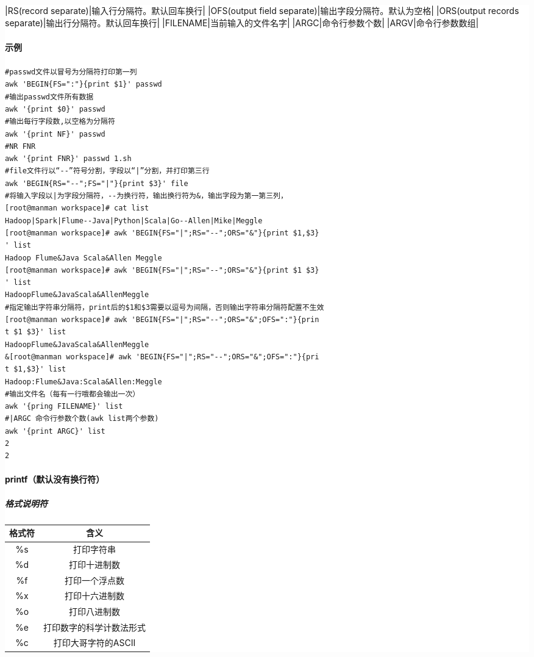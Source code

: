|RS(record separate)|输入行分隔符。默认回车换行|
|OFS(output field separate)|输出字段分隔符。默认为空格|
|ORS(output records separate)|输出行分隔符。默认回车换行|
|FILENAME|当前输入的文件名字|
|ARGC|命令行参数个数|
|ARGV|命令行参数数组|
 
#### 示例
```
#passwd文件以冒号为分隔符打印第一列
awk 'BEGIN{FS=":"}{print $1}' passwd
#输出passwd文件所有数据
awk '{print $0}' passwd
#输出每行字段数,以空格为分隔符
awk '{print NF}' passwd
#NR FNR
awk '{print FNR}' passwd 1.sh 
#file文件行以“--”符号分割，字段以“|”分割，并打印第三行
awk 'BEGIN{RS="--";FS="|"}{print $3}' file
#将输入字段以|为字段分隔符，--为换行符，输出换行符为&，输出字段为第一第三列，
[root@manman workspace]# cat list 
Hadoop|Spark|Flume--Java|Python|Scala|Go--Allen|Mike|Meggle
[root@manman workspace]# awk 'BEGIN{FS="|";RS="--";ORS="&"}{print $1,$3}
' list 
Hadoop Flume&Java Scala&Allen Meggle
[root@manman workspace]# awk 'BEGIN{FS="|";RS="--";ORS="&"}{print $1 $3}
' list 
HadoopFlume&JavaScala&AllenMeggle
#指定输出字符串分隔符，print后的$1和$3需要以逗号为间隔，否则输出字符串分隔符配置不生效
[root@manman workspace]# awk 'BEGIN{FS="|";RS="--";ORS="&";OFS=":"}{prin
t $1 $3}' list 
HadoopFlume&JavaScala&AllenMeggle
&[root@manman workspace]# awk 'BEGIN{FS="|";RS="--";ORS="&";OFS=":"}{pri
t $1,$3}' list 
Hadoop:Flume&Java:Scala&Allen:Meggle
#输出文件名（每有一行哦都会输出一次）
awk '{pring FILENAME}' list 
#|ARGC 命令行参数个数(awk list两个参数)
awk '{print ARGC}' list
2
2
```
#### printf（默认没有换行符）
##### 格式说明符
|格式符|含义|
|:--:|:--:|
|%s|打印字符串|
|%d|打印十进制数|
|%f|打印一个浮点数|
|%x|打印十六进制数|
|%o|打印八进制数|
|%e|打印数字的科学计数法形式|
|%c|打印大哥字符的ASCII|
